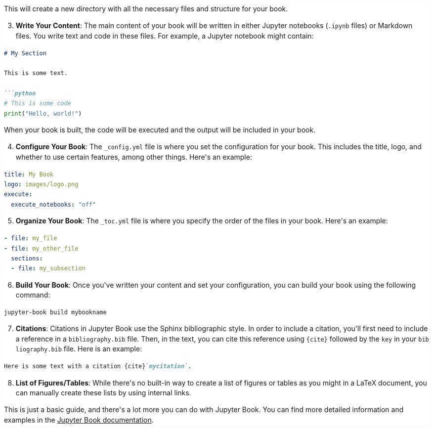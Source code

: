 This will create a new directory with all the necessary files and structure for your book.

3. **Write Your Content**: The main content of your book will be written in either Jupyter notebooks (`.ipynb` files) or Markdown files. You write text and code in these files. For example, a Jupyter notebook might contain:

```markdown
# My Section

This is some text.

```python
# This is some code
print("Hello, world!")
```

When your book is built, the code will be executed and the output will be included in your book.

4. **Configure Your Book**: The `_config.yml` file is where you set the configuration for your book. This includes the title, logo, and whether to use certain features, among other things. Here's an example:

```yaml
title: My Book
logo: images/logo.png
execute:
  execute_notebooks: "off"
```

5. **Organize Your Book**: The `_toc.yml` file is where you specify the order of the files in your book. Here's an example:

```yaml
- file: my_file
- file: my_other_file
  sections:
  - file: my_subsection
```

6. **Build Your Book**: Once you've written your content and set your configuration, you can build your book using the following command:

```bash
jupyter-book build mybookname
```

7. **Citations**: Citations in Jupyter Book use the Sphinx bibliographic style. In order to include a citation, you'll first need to include a reference in a `bibliography.bib` file. Then, in the text, you can cite this reference using `{cite}` followed by the `key` in your `bibliography.bib` file. Here is an example:

```markdown
Here is some text with a citation {cite}`mycitation`.
```

8. **List of Figures/Tables**: While there's no built-in way to create a list of figures or tables as you might in a LaTeX document, you can manually create these lists by using internal links. 

This is just a basic guide, and there's a lot more you can do with Jupyter Book. You can find more detailed information and examples in the [Jupyter Book documentation](https://jupyterbook.org/intro.html).
